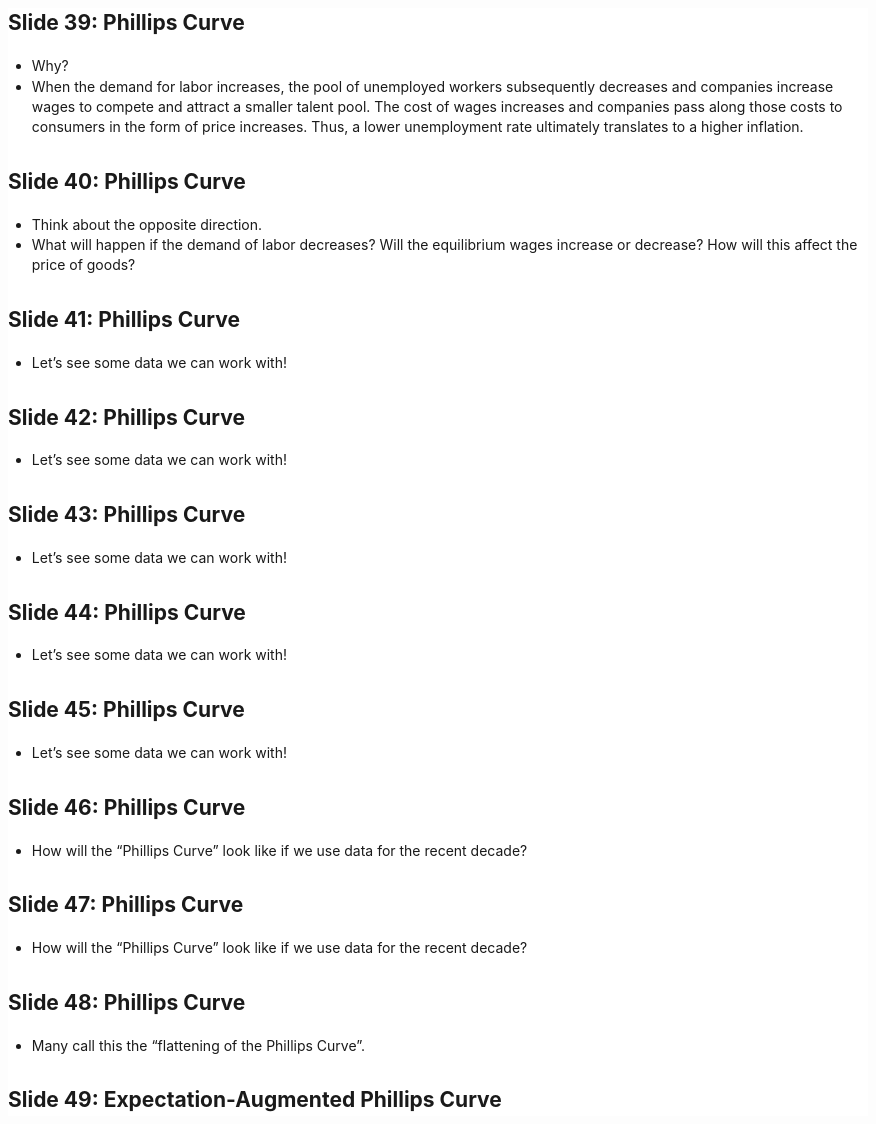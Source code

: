 ## Slide 39: Phillips Curve

- Why?
- When the demand for labor increases, the pool of unemployed workers subsequently decreases and companies increase wages to compete and attract a smaller talent pool. The cost of wages increases and companies pass along those costs to consumers in the form of price increases. Thus, a lower unemployment rate ultimately translates to a higher inflation.

## Slide 40: Phillips Curve

- Think about the opposite direction.
- What will happen if the demand of labor decreases? Will the equilibrium wages increase or decrease? How will this affect the price of goods?

## Slide 41: Phillips Curve

- Let’s see some data we can work with!

## Slide 42: Phillips Curve

- Let’s see some data we can work with!

## Slide 43: Phillips Curve

- Let’s see some data we can work with!

## Slide 44: Phillips Curve

- Let’s see some data we can work with!

## Slide 45: Phillips Curve

- Let’s see some data we can work with!

## Slide 46: Phillips Curve

- How will the “Phillips Curve” look like if we use data for the recent decade?

## Slide 47: Phillips Curve

- How will the “Phillips Curve” look like if we use data for the recent decade?

## Slide 48: Phillips Curve

- Many call this the “flattening of the Phillips Curve”.

## Slide 49: Expectation-Augmented Phillips Curve
